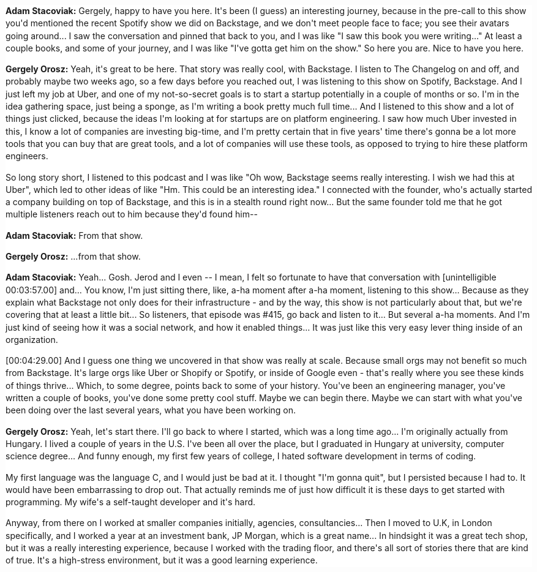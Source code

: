 **Adam Stacoviak:** Gergely, happy to have you here. It's been (I guess) an interesting journey, because in the pre-call to this show you'd mentioned the recent Spotify show we did on Backstage, and we don't meet people face to face; you see their avatars going around... I saw the conversation and pinned that back to you, and I was like "I saw this book you were writing..." At least a couple books, and some of your journey, and I was like "I've gotta get him on the show." So here you are. Nice to have you here.

**Gergely Orosz:** Yeah, it's great to be here. That story was really cool, with Backstage. I listen to The Changelog on and off, and probably maybe two weeks ago, so a few days before you reached out, I was listening to this show on Spotify, Backstage. And I just left my job at Uber, and one of my not-so-secret goals is to start a startup potentially in a couple of months or so. I'm in the idea gathering space, just being a sponge, as I'm writing a book pretty much full time... And I listened to this show and a lot of things just clicked, because the ideas I'm looking at for startups are on platform engineering. I saw how much Uber invested in this, I know a lot of companies are investing big-time, and I'm pretty certain that in five years' time there's gonna be a lot more tools that you can buy that are great tools, and a lot of companies will use these tools, as opposed to trying to hire these platform engineers.

So long story short, I listened to this podcast and I was like "Oh wow, Backstage seems really interesting. I wish we had this at Uber", which led to other ideas of like "Hm. This could be an interesting idea." I connected with the founder, who's actually started a company building on top of Backstage, and this is in a stealth round right now... But the same founder told me that he got multiple listeners reach out to him because they'd found him--

**Adam Stacoviak:** From that show.

**Gergely Orosz:** ...from that show.

**Adam Stacoviak:** Yeah... Gosh. Jerod and I even -- I mean, I felt so fortunate to have that conversation with \[unintelligible 00:03:57.00\] and... You know, I'm just sitting there, like, a-ha moment after a-ha moment, listening to this show... Because as they explain what Backstage not only does for their infrastructure - and by the way, this show is not particularly about that, but we're covering that at least a little bit... So listeners, that episode was \#415, go back and listen to it... But several a-ha moments. And I'm just kind of seeing how it was a social network, and how it enabled things... It was just like this very easy lever thing inside of an organization.

\[00:04:29.00\] And I guess one thing we uncovered in that show was really at scale. Because small orgs may not benefit so much from Backstage. It's large orgs like Uber or Shopify or Spotify, or inside of Google even - that's really where you see these kinds of things thrive... Which, to some degree, points back to some of your history. You've been an engineering manager, you've written a couple of books, you've done some pretty cool stuff. Maybe we can begin there. Maybe we can start with what you've been doing over the last several years, what you have been working on.

**Gergely Orosz:** Yeah, let's start there. I'll go back to where I started, which was a long time ago... I'm originally actually from Hungary. I lived a couple of years in the U.S. I've been all over the place, but I graduated in Hungary at university, computer science degree... And funny enough, my first few years of college, I hated software development in terms of coding.

My first language was the language C, and I would just be bad at it. I thought "I'm gonna quit", but I persisted because I had to. It would have been embarrassing to drop out. That actually reminds me of just how difficult it is these days to get started with programming. My wife's a self-taught developer and it's hard.

Anyway, from there on I worked at smaller companies initially, agencies, consultancies... Then I moved to U.K, in London specifically, and I worked a year at an investment bank, JP Morgan, which is a great name... In hindsight it was a great tech shop, but it was a really interesting experience, because I worked with the trading floor, and there's all sort of stories there that are kind of true. It's a high-stress environment, but it was a good learning experience.

